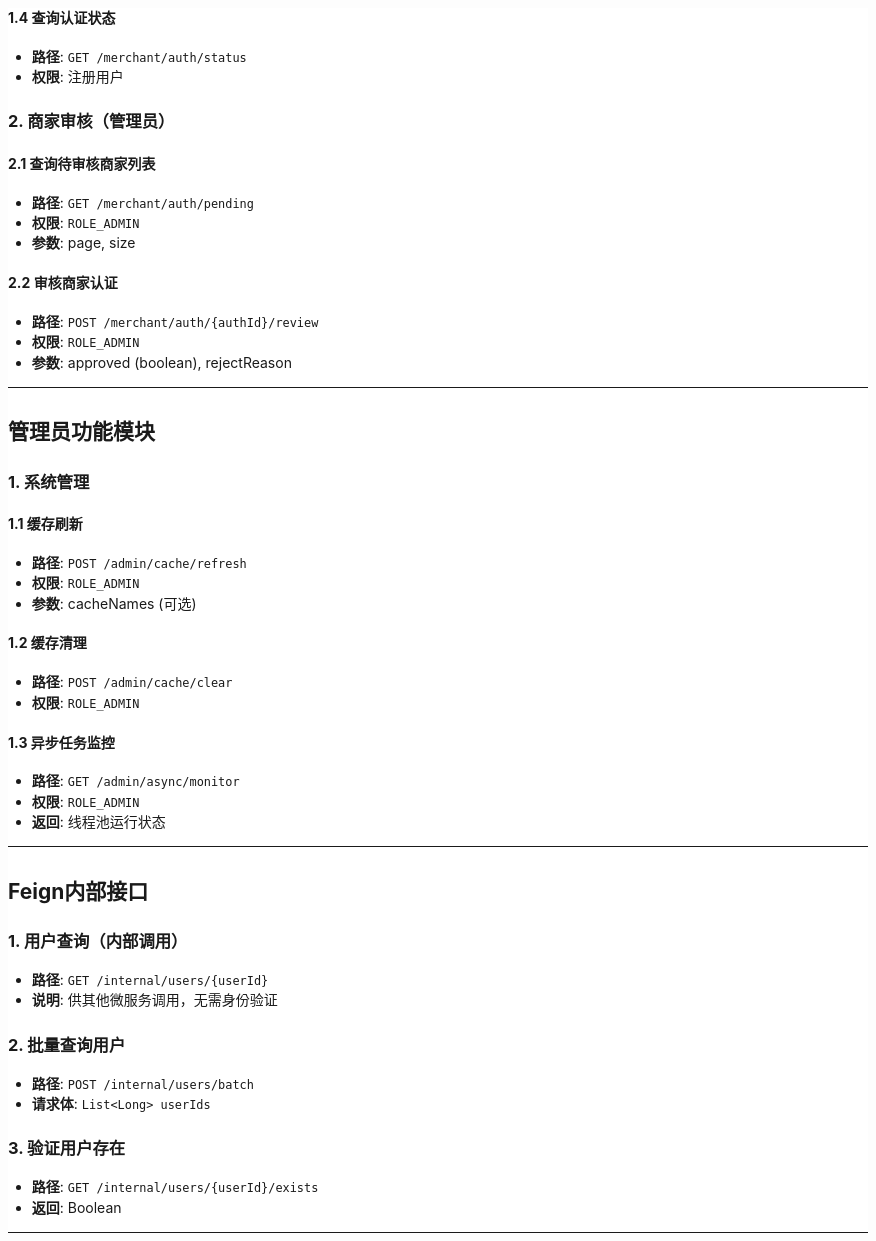 #### 1.4 查询认证状态
- **路径**: `GET /merchant/auth/status`
- **权限**: 注册用户

### 2. 商家审核（管理员）

#### 2.1 查询待审核商家列表
- **路径**: `GET /merchant/auth/pending`
- **权限**: `ROLE_ADMIN`
- **参数**: page, size

#### 2.2 审核商家认证
- **路径**: `POST /merchant/auth/{authId}/review`
- **权限**: `ROLE_ADMIN`
- **参数**: approved (boolean), rejectReason

---

## 管理员功能模块

### 1. 系统管理

#### 1.1 缓存刷新
- **路径**: `POST /admin/cache/refresh`
- **权限**: `ROLE_ADMIN`
- **参数**: cacheNames (可选)

#### 1.2 缓存清理
- **路径**: `POST /admin/cache/clear`
- **权限**: `ROLE_ADMIN`

#### 1.3 异步任务监控
- **路径**: `GET /admin/async/monitor`
- **权限**: `ROLE_ADMIN`
- **返回**: 线程池运行状态

---

## Feign内部接口

### 1. 用户查询（内部调用）
- **路径**: `GET /internal/users/{userId}`
- **说明**: 供其他微服务调用，无需身份验证

### 2. 批量查询用户
- **路径**: `POST /internal/users/batch`
- **请求体**: `List<Long> userIds`

### 3. 验证用户存在
- **路径**: `GET /internal/users/{userId}/exists`
- **返回**: Boolean

---